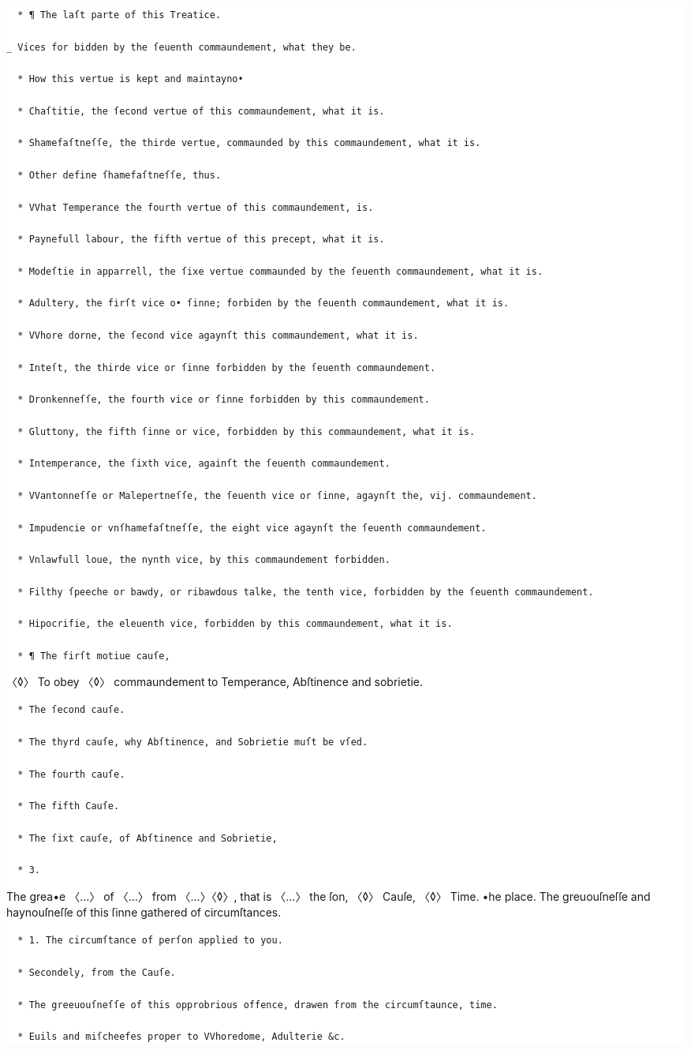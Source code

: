       * ¶ The laſt parte of this Treatice.

    _ Vices for bidden by the ſeuenth commaundement, what they be.

      * How this vertue is kept and maintayno•

      * Chaſtitie, the ſecond vertue of this commaundement, what it is.

      * Shamefaſtneſſe, the thirde vertue, commaunded by this commaundement, what it is.

      * Other define ſhamefaſtneſſe, thus.

      * VVhat Temperance the fourth vertue of this commaundement, is.

      * Paynefull labour, the fifth vertue of this precept, what it is.

      * Modeſtie in apparrell, the ſixe vertue commaunded by the ſeuenth commaundement, what it is.

      * Adultery, the firſt vice o• ſinne; forbiden by the ſeuenth commaundement, what it is.

      * VVhore dorne, the ſecond vice agaynſt this commaundement, what it is.

      * Inteſt, the thirde vice or ſinne forbidden by the ſeuenth commaundement.

      * Dronkenneſſe, the fourth vice or ſinne forbidden by this commaundement.

      * Gluttony, the fifth ſinne or vice, forbidden by this commaundement, what it is.

      * Intemperance, the ſixth vice, againſt the ſeuenth commaundement.

      * VVantonneſſe or Malepertneſſe, the ſeuenth vice or ſinne, agaynſt the, vij. commaundement.

      * Impudencie or vnſhamefaſtneſſe, the eight vice agaynſt the ſeuenth commaundement.

      * Vnlawfull loue, the nynth vice, by this commaundement forbidden.

      * Filthy ſpeeche or bawdy, or ribawdous talke, the tenth vice, forbidden by the ſeuenth commaundement.

      * Hipocrifie, the eleuenth vice, forbidden by this commaundement, what it is.

      * ¶ The firſt motiue cauſe,
〈◊〉 To obey 〈◊〉 commaundement to Temperance, Abſtinence and sobrietie.

      * The ſecond cauſe.

      * The thyrd cauſe, why Abſtinence, and Sobrietie muſt be vſed.

      * The fourth cauſe.

      * The fifth Cauſe.

      * The ſixt cauſe, of Abſtinence and Sobrietie,

      * 3.
The grea•e 〈…〉 of 〈…〉 from 〈…〉〈◊〉, that is 〈…〉 the ſon, 〈◊〉 Cauſe, 〈◊〉 Time. •he place. The greuouſneſſe and haynouſneſſe of this ſinne gathered of circumſtances.

      * 1. The circumſtance of perſon applied to you.

      * Secondely, from the Cauſe.

      * The greeuouſneſſe of this opprobrious offence, drawen from the circumſtaunce, time.

      * Euils and miſcheefes proper to VVhoredome, Adulterie &c.
